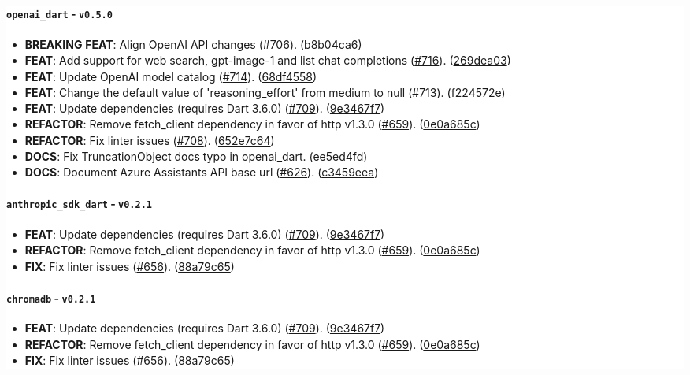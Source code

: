 
#### `openai_dart` - `v0.5.0`

 - **BREAKING** **FEAT**: Align OpenAI API changes ([#706](https://github.com/davidmigloz/langchain_dart/issues/706)). ([b8b04ca6](https://github.com/davidmigloz/langchain_dart/commit/b8b04ca618ffbc6f84b935a89852767479da1611))
 - **FEAT**: Add support for web search, gpt-image-1 and list chat completions ([#716](https://github.com/davidmigloz/langchain_dart/issues/716)). ([269dea03](https://github.com/davidmigloz/langchain_dart/commit/269dea035be679c8d2fcc03f526703c76c72c5d4))
 - **FEAT**: Update OpenAI model catalog ([#714](https://github.com/davidmigloz/langchain_dart/issues/714)). ([68df4558](https://github.com/davidmigloz/langchain_dart/commit/68df4558a01e872c73ad465f4b85f1b5c61ddd50))
 - **FEAT**: Change the default value of 'reasoning_effort' from medium to null ([#713](https://github.com/davidmigloz/langchain_dart/issues/713)). ([f224572e](https://github.com/davidmigloz/langchain_dart/commit/f224572eff249daa1971a7f287c150ee3779a6b2))
 - **FEAT**: Update dependencies (requires Dart 3.6.0) ([#709](https://github.com/davidmigloz/langchain_dart/issues/709)). ([9e3467f7](https://github.com/davidmigloz/langchain_dart/commit/9e3467f7caabe051a43c0eb3c1110bc4a9b77b81))
 - **REFACTOR**: Remove fetch_client dependency in favor of http v1.3.0 ([#659](https://github.com/davidmigloz/langchain_dart/issues/659)). ([0e0a685c](https://github.com/davidmigloz/langchain_dart/commit/0e0a685c376895425dbddb0f9b83758c700bb0c7))
 - **REFACTOR**: Fix linter issues ([#708](https://github.com/davidmigloz/langchain_dart/issues/708)). ([652e7c64](https://github.com/davidmigloz/langchain_dart/commit/652e7c64776d92d309cbd708d9e477fc2ee1391c))
 - **DOCS**: Fix TruncationObject docs typo in openai_dart. ([ee5ed4fd](https://github.com/davidmigloz/langchain_dart/commit/ee5ed4fdfdf4213ceec05d7a5a2b24cca95ae386))
 - **DOCS**: Document Azure Assistants API base url ([#626](https://github.com/davidmigloz/langchain_dart/issues/626)). ([c3459eea](https://github.com/davidmigloz/langchain_dart/commit/c3459eea354f36a11f69145a7313b3feda7a15eb))

#### `anthropic_sdk_dart` - `v0.2.1`

 - **FEAT**: Update dependencies (requires Dart 3.6.0) ([#709](https://github.com/davidmigloz/langchain_dart/issues/709)). ([9e3467f7](https://github.com/davidmigloz/langchain_dart/commit/9e3467f7caabe051a43c0eb3c1110bc4a9b77b81))
 - **REFACTOR**: Remove fetch_client dependency in favor of http v1.3.0 ([#659](https://github.com/davidmigloz/langchain_dart/issues/659)). ([0e0a685c](https://github.com/davidmigloz/langchain_dart/commit/0e0a685c376895425dbddb0f9b83758c700bb0c7))
 - **FIX**: Fix linter issues ([#656](https://github.com/davidmigloz/langchain_dart/issues/656)). ([88a79c65](https://github.com/davidmigloz/langchain_dart/commit/88a79c65aad23bcf5859e58a7375a4b686cf02ef))

#### `chromadb` - `v0.2.1`

 - **FEAT**: Update dependencies (requires Dart 3.6.0) ([#709](https://github.com/davidmigloz/langchain_dart/issues/709)). ([9e3467f7](https://github.com/davidmigloz/langchain_dart/commit/9e3467f7caabe051a43c0eb3c1110bc4a9b77b81))
 - **REFACTOR**: Remove fetch_client dependency in favor of http v1.3.0 ([#659](https://github.com/davidmigloz/langchain_dart/issues/659)). ([0e0a685c](https://github.com/davidmigloz/langchain_dart/commit/0e0a685c376895425dbddb0f9b83758c700bb0c7))
 - **FIX**: Fix linter issues ([#656](https://github.com/davidmigloz/langchain_dart/issues/656)). ([88a79c65](https://github.com/davidmigloz/langchain_dart/commit/88a79c65aad23bcf5859e58a7375a4b686cf02ef))
